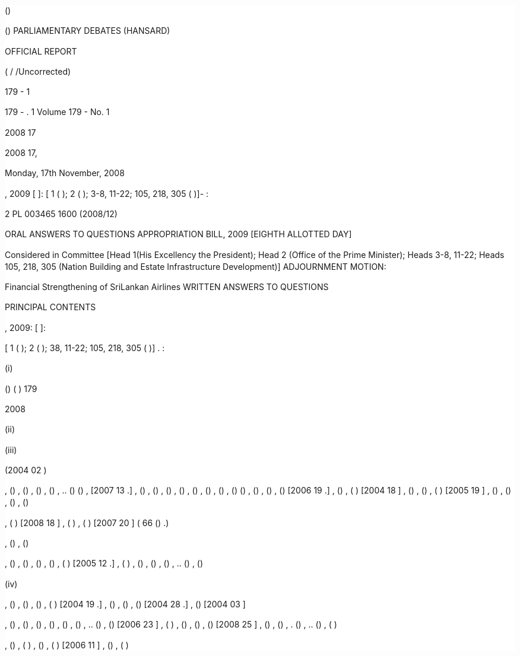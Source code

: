 ()

() PARLIAMENTARY DEBATES (HANSARD)

OFFICIAL REPORT

( / /Uncorrected)

179 - 1

179 - . 1 Volume 179 - No. 1

2008 17

2008 17,

Monday, 17th November, 2008

, 2009 [ ]: [ 1 ( ); 2 ( ); 3-8, 11-22; 105, 218, 305 ( )]- :

2 PL 003465 1600 (2008/12)

ORAL ANSWERS TO QUESTIONS APPROPRIATION BILL, 2009 [EIGHTH ALLOTTED DAY]

Considered in Committee [Head 1(His Excellency the President); Head 2 (Office of the Prime Minister); Heads 3-8, 11-22; Heads 105, 218, 305 (Nation Building and Estate Infrastructure Development)] ADJOURNMENT MOTION:

Financial Strengthening of SriLankan Airlines WRITTEN ANSWERS TO QUESTIONS

PRINCIPAL CONTENTS

, 2009: [ ]:

[ 1 ( ); 2 ( ); 38, 11-22; 105, 218, 305 ( )] . :

(i)

() ( ) 179

2008

(ii)

(iii)

(2004 02 )

, () , () , () , () , .. () () , [2007 13 .] , () , () , () , () , () , () , () , () () , () , () , () [2006 19 .] , () , ( ) [2004 18 ] , () , () , ( ) [2005 19 ] , () , () , () , ()

, ( ) [2008 18 ] , ( ) , ( ) [2007 20 ] ( 66 () .)

, () , ()

, () , () , () , () , ( ) [2005 12 .] , ( ) , () , () , () , .. () , ()

(iv)

, () , () , () , ( ) [2004 19 .] , () , () , () [2004 28 .] , () [2004 03 ]

, () , () , () , () , () , () , .. () , () [2006 23 ] , ( ) , () , () , () [2008 25 ] , () , () , . () , .. () , ( )

, () , ( ) , () , ( ) [2006 11 ] , () , ( )
